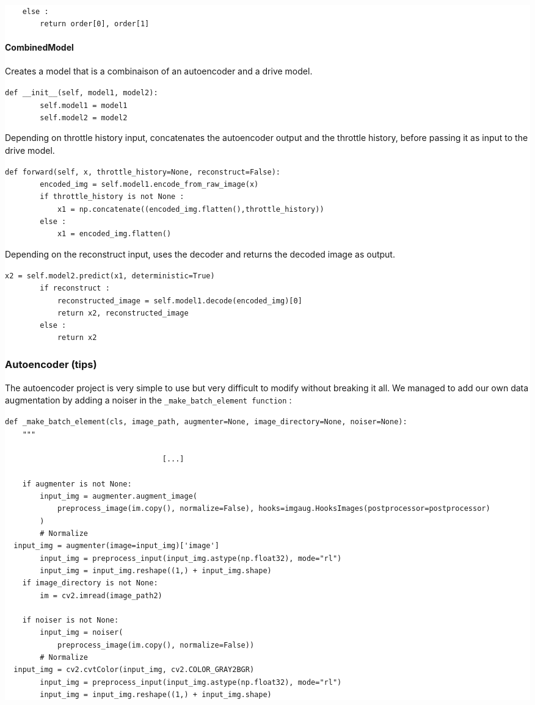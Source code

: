 ``` 
    else :  
        return order[0], order[1]
```

#### CombinedModel
Creates a model that is a combinaison of an autoencoder and a drive model.
```
def __init__(self, model1, model2):  
        self.model1 = model1  
        self.model2 = model2  
```

Depending on throttle history input, concatenates the autoencoder output and the throttle history, before passing it as input to the drive model.
```
def forward(self, x, throttle_history=None, reconstruct=False):  
        encoded_img = self.model1.encode_from_raw_image(x)  
        if throttle_history is not None :  
            x1 = np.concatenate((encoded_img.flatten(),throttle_history))  
        else :  
            x1 = encoded_img.flatten()  
```

Depending on the reconstruct input, uses the decoder and returns the decoded image as output.

```
x2 = self.model2.predict(x1, deterministic=True)  
        if reconstruct :  
            reconstructed_image = self.model1.decode(encoded_img)[0]  
            return x2, reconstructed_image  
        else :  
            return x2
```
### Autoencoder (tips)
The autoencoder project is very simple to use but very difficult to modify without breaking it all.
We managed to add our own data augmentation by adding a noiser in the `_make_batch_element function` : 

```
def _make_batch_element(cls, image_path, augmenter=None, image_directory=None, noiser=None):  
    """  

									[...]
  
    if augmenter is not None:  
        input_img = augmenter.augment_image(  
            preprocess_image(im.copy(), normalize=False), hooks=imgaug.HooksImages(postprocessor=postprocessor)  
        )  
        # Normalize  
  input_img = augmenter(image=input_img)['image']  
        input_img = preprocess_input(input_img.astype(np.float32), mode="rl")  
        input_img = input_img.reshape((1,) + input_img.shape)  
    if image_directory is not None:  
        im = cv2.imread(image_path2)  
  
    if noiser is not None:  
        input_img = noiser(  
            preprocess_image(im.copy(), normalize=False))  
        # Normalize  
  input_img = cv2.cvtColor(input_img, cv2.COLOR_GRAY2BGR)  
        input_img = preprocess_input(input_img.astype(np.float32), mode="rl")  
        input_img = input_img.reshape((1,) + input_img.shape)

```
